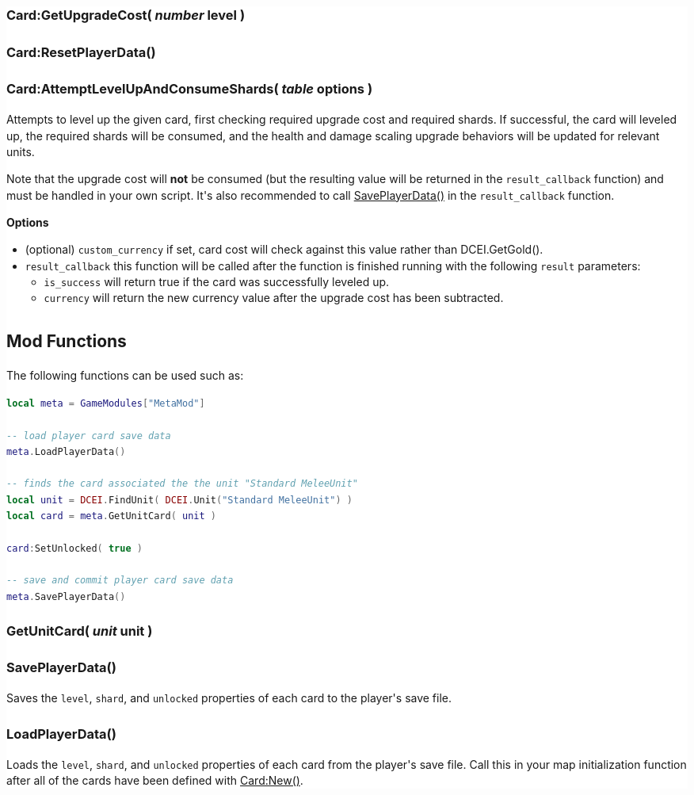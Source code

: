 ### Card:GetUpgradeCost( <i>number</i> level )

### Card:ResetPlayerData()

### Card:AttemptLevelUpAndConsumeShards( <i>table</i> options )

Attempts to level up the given card, first checking required upgrade cost and required shards. If successful, the card will leveled up, the required shards will be consumed, and the health and damage scaling upgrade behaviors will be updated for relevant units.

Note that the upgrade cost will **not** be consumed (but the resulting value will be returned in the `result_callback` function) and must be handled in your own script. It's also recommended to call [SavePlayerData()](#saveplayerdata--) in the `result_callback` function.

**Options**
* (optional) `custom_currency` if set, card cost will check against this value rather than DCEI.GetGold().
* `result_callback` this function will be called after the function is finished running with the following `result` parameters:
  * `is_success` will return true if the card was successfully leveled up.
  * `currency` will return the new currency value after the upgrade cost has been subtracted.

## Mod Functions

The following functions can be used such as:

```lua
local meta = GameModules["MetaMod"]

-- load player card save data
meta.LoadPlayerData()

-- finds the card associated the the unit "Standard MeleeUnit"
local unit = DCEI.FindUnit( DCEI.Unit("Standard MeleeUnit") )
local card = meta.GetUnitCard( unit )

card:SetUnlocked( true )

-- save and commit player card save data
meta.SavePlayerData()

```

### GetUnitCard( <i>unit</i> unit )

### SavePlayerData()
Saves the `level`, `shard`, and `unlocked` properties of each card to the player's save file.

### LoadPlayerData()
Loads the `level`, `shard`, and `unlocked` properties of each card from the player's save file. Call this in your map initialization function after all of the cards have been defined with [Card:New()](#cardnew-table-card_data-).
